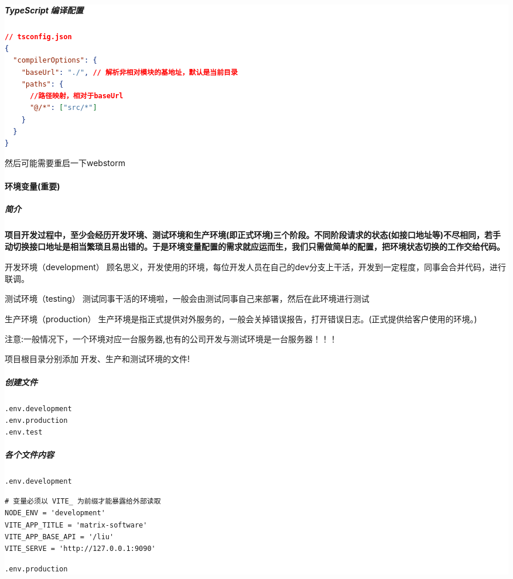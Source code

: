 ##### TypeScript 编译配置

```json
// tsconfig.json
{
  "compilerOptions": {
    "baseUrl": "./", // 解析非相对模块的基地址，默认是当前目录
    "paths": {
      //路径映射，相对于baseUrl
      "@/*": ["src/*"]
    }
  }
}
```

然后可能需要重启一下webstorm

#### 环境变量(重要)

##### 简介

**项目开发过程中，至少会经历开发环境、测试环境和生产环境(即正式环境)三个阶段。不同阶段请求的状态(如接口地址等)不尽相同，若手动切换接口地址是相当繁琐且易出错的。于是环境变量配置的需求就应运而生，我们只需做简单的配置，把环境状态切换的工作交给代码。**

开发环境（development）
顾名思义，开发使用的环境，每位开发人员在自己的dev分支上干活，开发到一定程度，同事会合并代码，进行联调。

测试环境（testing）
测试同事干活的环境啦，一般会由测试同事自己来部署，然后在此环境进行测试

生产环境（production）
生产环境是指正式提供对外服务的，一般会关掉错误报告，打开错误日志。(正式提供给客户使用的环境。)

注意:一般情况下，一个环境对应一台服务器,也有的公司开发与测试环境是一台服务器！！！

项目根目录分别添加 开发、生产和测试环境的文件!

##### 创建文件

```
.env.development
.env.production
.env.test
```

##### 各个文件内容

`.env.development`

```
# 变量必须以 VITE_ 为前缀才能暴露给外部读取
NODE_ENV = 'development'
VITE_APP_TITLE = 'matrix-software'
VITE_APP_BASE_API = '/liu'
VITE_SERVE = 'http://127.0.0.1:9090'
```

`.env.production`
